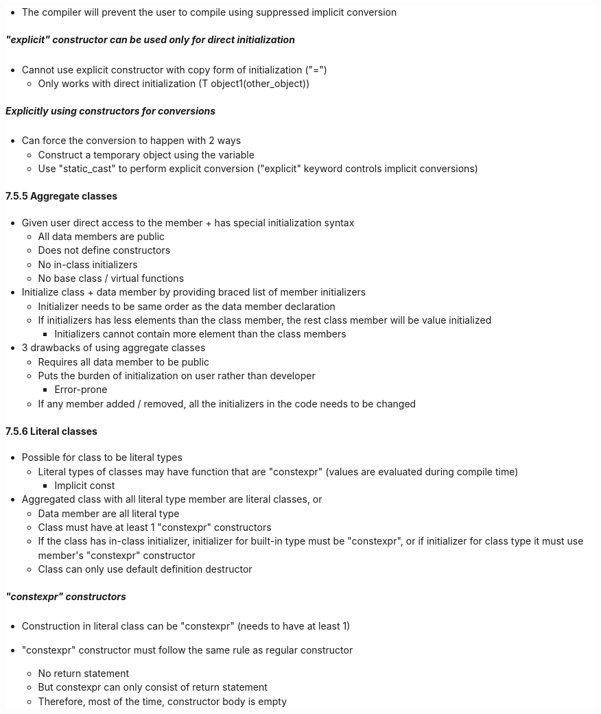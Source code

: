 - The compiler will prevent the user to compile using suppressed implicit conversion

##### "explicit" constructor can be used only for direct initialization

- Cannot use explicit constructor with copy form of initialization ("=")
  - Only works with direct initialization (T object1(other_object))

##### Explicitly using constructors for conversions

- Can force the conversion to happen with 2 ways
  - Construct a temporary object using the variable
  - Use "static_cast" to perform explicit conversion ("explicit" keyword controls implicit conversions)

#### 7.5.5 Aggregate classes

- Given user direct access to the member + has special initialization syntax
  - All data members are public
  - Does not define constructors
  - No in-class initializers
  - No base class / virtual functions
- Initialize class + data member by providing braced list of member initializers
  - Initializer needs to be same order as the data member declaration
  - If initializers has less elements than the class member, the rest class member will be value initialized
    - Initializers cannot contain more element than the class members
- 3 drawbacks of using aggregate classes
  - Requires all data member to be public
  - Puts the burden of initialization on user rather than developer
    - Error-prone
  - If any member added / removed, all the initializers in the code needs to be changed

#### 7.5.6 Literal classes

- Possible for class to be literal types
  - Literal types of classes may have function that are "constexpr" (values are evaluated during compile time)
    - Implicit const
- Aggregated class with all literal type member are literal classes, or
  - Data member are all literal type
  - Class must have at least 1 "constexpr" constructors
  - If the class has in-class initializer, initializer for built-in type must be "constexpr", or if initializer for class type it must use member's "constexpr" constructor
  - Class can only use default definition destructor

##### "constexpr" constructors

- Construction in literal class can be "constexpr" (needs to have at least 1)

- "constexpr" constructor must follow the same rule as regular constructor

  - No return statement
  - But constexpr can only consist of return statement
  - Therefore, most of the time, constructor body is empty
